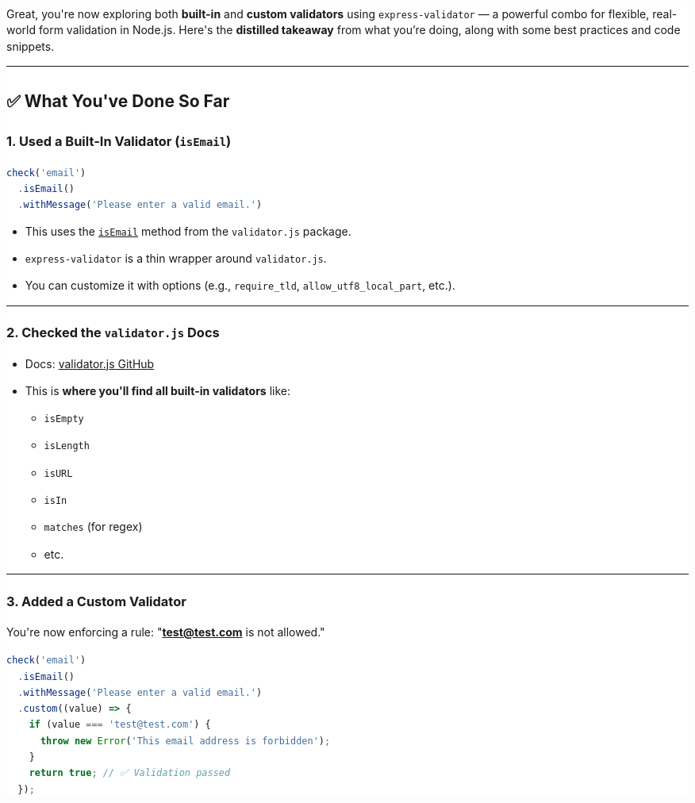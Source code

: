 Great, you're now exploring both **built-in** and **custom validators** using `express-validator` — a powerful combo for flexible, real-world form validation in Node.js. Here's the **distilled takeaway** from what you’re doing, along with some best practices and code snippets.

---

## ✅ What You've Done So Far

### 1. **Used a Built-In Validator (`isEmail`)**

```js
check('email')
  .isEmail()
  .withMessage('Please enter a valid email.')
```

- This uses the [`isEmail`](https://github.com/validatorjs/validator.js#validators) method from the `validator.js` package.
    
- `express-validator` is a thin wrapper around `validator.js`.
    
- You can customize it with options (e.g., `require_tld`, `allow_utf8_local_part`, etc.).
    

---

### 2. **Checked the `validator.js` Docs**

- Docs: [validator.js GitHub](https://github.com/validatorjs/validator.js)
    
- This is **where you'll find all built-in validators** like:
    
    - `isEmpty`
        
    - `isLength`
        
    - `isURL`
        
    - `isIn`
        
    - `matches` (for regex)
        
    - etc.
        

---

### 3. **Added a Custom Validator**

You're now enforcing a rule: "**[test@test.com](mailto:test@test.com)** is not allowed."

```js
check('email')
  .isEmail()
  .withMessage('Please enter a valid email.')
  .custom((value) => {
    if (value === 'test@test.com') {
      throw new Error('This email address is forbidden');
    }
    return true; // ✅ Validation passed
  });
```
